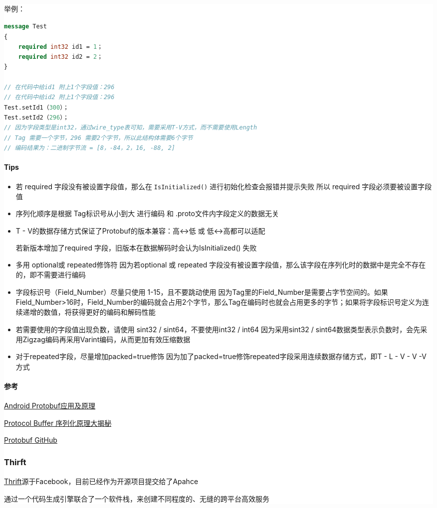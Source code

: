 

举例：

```protobuf
message Test
{
	required int32 id1 = 1；
	required int32 id2 = 2；
}

// 在代码中给id1 附上1个字段值：296
// 在代码中给id2 附上1个字段值：296
Test.setId1（300）；
Test.setId2（296）；
// 因为字段类型是int32，通过wire_type表可知，需要采用T-V方式，而不需要使用Length
// Tag 需要一个字节，296 需要2个字节，所以此结构体需要6个字节
// 编码结果为：二进制字节流 = [8，-84，2，16, -88, 2]
```

#### Tips

- 若 required 字段没有被设置字段值，那么在 `IsInitialized()` 进行初始化检查会报错并提示失败 
  所以 required 字段必须要被设置字段值

- 序列化顺序是根据 Tag标识号从小到大 进行编码 和 .proto文件内字段定义的数据无关

- T - V的数据存储方式保证了Protobuf的版本兼容：高<->低 或 低<->高都可以适配

  若新版本增加了required 字段，旧版本在数据解码时会认为IsInitialized() 失败

- 多用 optional或 repeated修饰符 
  因为若optional 或 repeated 字段没有被设置字段值，那么该字段在序列化时的数据中是完全不存在的，即不需要进行编码

- 字段标识号（Field_Number）尽量只使用 1-15，且不要跳动使用 
  因为Tag里的Field_Number是需要占字节空间的。如果Field_Number>16时，Field_Number的编码就会占用2个字节，那么Tag在编码时也就会占用更多的字节；如果将字段标识号定义为连续递增的数值，将获得更好的编码和解码性能

- 若需要使用的字段值出现负数，请使用 sint32 / sint64，不要使用int32 / int64 
  因为采用sint32 / sint64数据类型表示负数时，会先采用Zigzag编码再采用Varint编码，从而更加有效压缩数据

- 对于repeated字段，尽量增加packed=true修饰 
  因为加了packed=true修饰repeated字段采用连续数据存储方式，即T - L - V - V -V方式

#### 参考

[Android Protobuf应用及原理](https://juejin.im/post/5ab85c92518825556a7265e3)

[Protocol Buffer 序列化原理大揭秘](https://blog.csdn.net/carson_ho/article/details/70568606)

[Protobuf GitHub](https://github.com/protocolbuffers/protobuf)



### Thirft

[Thrift]( http://thrift.apache.org)源于Facebook，目前已经作为开源项目提交给了Apahce

通过一个代码生成引擎联合了一个软件栈，来创建不同程度的、无缝的跨平台高效服务
